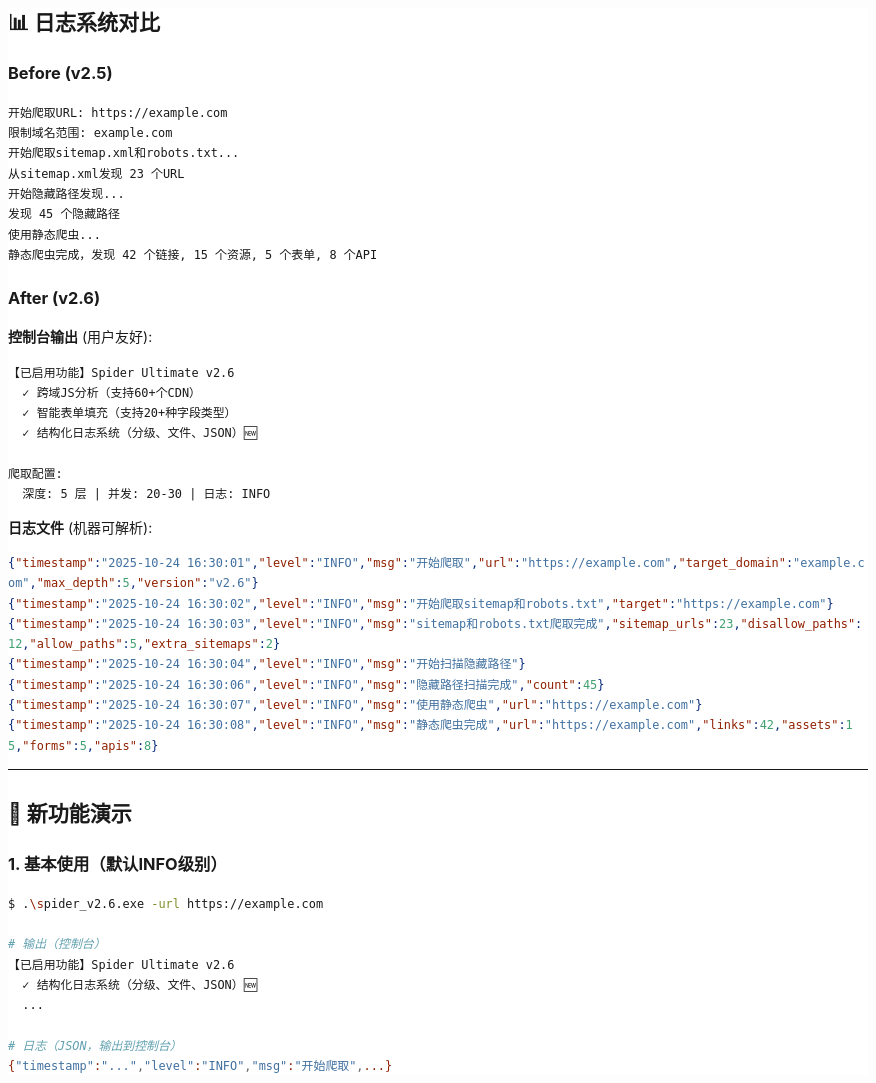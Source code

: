 
## 📊 日志系统对比

### Before (v2.5)

```
开始爬取URL: https://example.com
限制域名范围: example.com
开始爬取sitemap.xml和robots.txt...
从sitemap.xml发现 23 个URL
开始隐藏路径发现...
发现 45 个隐藏路径
使用静态爬虫...
静态爬虫完成，发现 42 个链接, 15 个资源, 5 个表单, 8 个API
```

### After (v2.6) 

**控制台输出** (用户友好):
```
【已启用功能】Spider Ultimate v2.6
  ✓ 跨域JS分析（支持60+个CDN）
  ✓ 智能表单填充（支持20+种字段类型）
  ✓ 结构化日志系统（分级、文件、JSON）🆕

爬取配置:
  深度: 5 层 | 并发: 20-30 | 日志: INFO
```

**日志文件** (机器可解析):
```json
{"timestamp":"2025-10-24 16:30:01","level":"INFO","msg":"开始爬取","url":"https://example.com","target_domain":"example.com","max_depth":5,"version":"v2.6"}
{"timestamp":"2025-10-24 16:30:02","level":"INFO","msg":"开始爬取sitemap和robots.txt","target":"https://example.com"}
{"timestamp":"2025-10-24 16:30:03","level":"INFO","msg":"sitemap和robots.txt爬取完成","sitemap_urls":23,"disallow_paths":12,"allow_paths":5,"extra_sitemaps":2}
{"timestamp":"2025-10-24 16:30:04","level":"INFO","msg":"开始扫描隐藏路径"}
{"timestamp":"2025-10-24 16:30:06","level":"INFO","msg":"隐藏路径扫描完成","count":45}
{"timestamp":"2025-10-24 16:30:07","level":"INFO","msg":"使用静态爬虫","url":"https://example.com"}
{"timestamp":"2025-10-24 16:30:08","level":"INFO","msg":"静态爬虫完成","url":"https://example.com","links":42,"assets":15,"forms":5,"apis":8}
```

---

## 🚀 新功能演示

### 1. 基本使用（默认INFO级别）

```bash
$ .\spider_v2.6.exe -url https://example.com

# 输出（控制台）
【已启用功能】Spider Ultimate v2.6
  ✓ 结构化日志系统（分级、文件、JSON）🆕
  ...

# 日志（JSON，输出到控制台）
{"timestamp":"...","level":"INFO","msg":"开始爬取",...}
```
